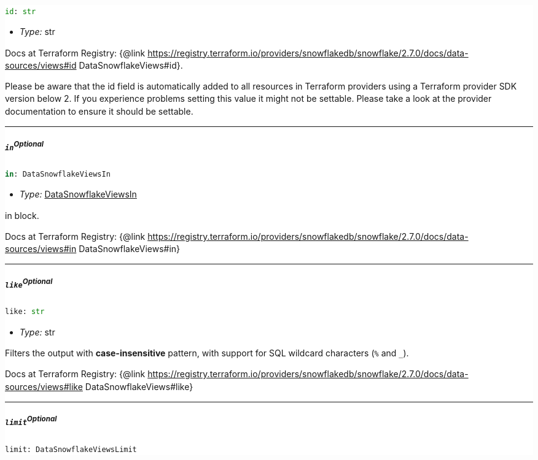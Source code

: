 ```python
id: str
```

- *Type:* str

Docs at Terraform Registry: {@link https://registry.terraform.io/providers/snowflakedb/snowflake/2.7.0/docs/data-sources/views#id DataSnowflakeViews#id}.

Please be aware that the id field is automatically added to all resources in Terraform providers using a Terraform provider SDK version below 2.
If you experience problems setting this value it might not be settable. Please take a look at the provider documentation to ensure it should be settable.

---

##### `in`<sup>Optional</sup> <a name="in" id="@cdktf/provider-snowflake.dataSnowflakeViews.DataSnowflakeViewsConfig.property.in"></a>

```python
in: DataSnowflakeViewsIn
```

- *Type:* <a href="#@cdktf/provider-snowflake.dataSnowflakeViews.DataSnowflakeViewsIn">DataSnowflakeViewsIn</a>

in block.

Docs at Terraform Registry: {@link https://registry.terraform.io/providers/snowflakedb/snowflake/2.7.0/docs/data-sources/views#in DataSnowflakeViews#in}

---

##### `like`<sup>Optional</sup> <a name="like" id="@cdktf/provider-snowflake.dataSnowflakeViews.DataSnowflakeViewsConfig.property.like"></a>

```python
like: str
```

- *Type:* str

Filters the output with **case-insensitive** pattern, with support for SQL wildcard characters (`%` and `_`).

Docs at Terraform Registry: {@link https://registry.terraform.io/providers/snowflakedb/snowflake/2.7.0/docs/data-sources/views#like DataSnowflakeViews#like}

---

##### `limit`<sup>Optional</sup> <a name="limit" id="@cdktf/provider-snowflake.dataSnowflakeViews.DataSnowflakeViewsConfig.property.limit"></a>

```python
limit: DataSnowflakeViewsLimit
```
